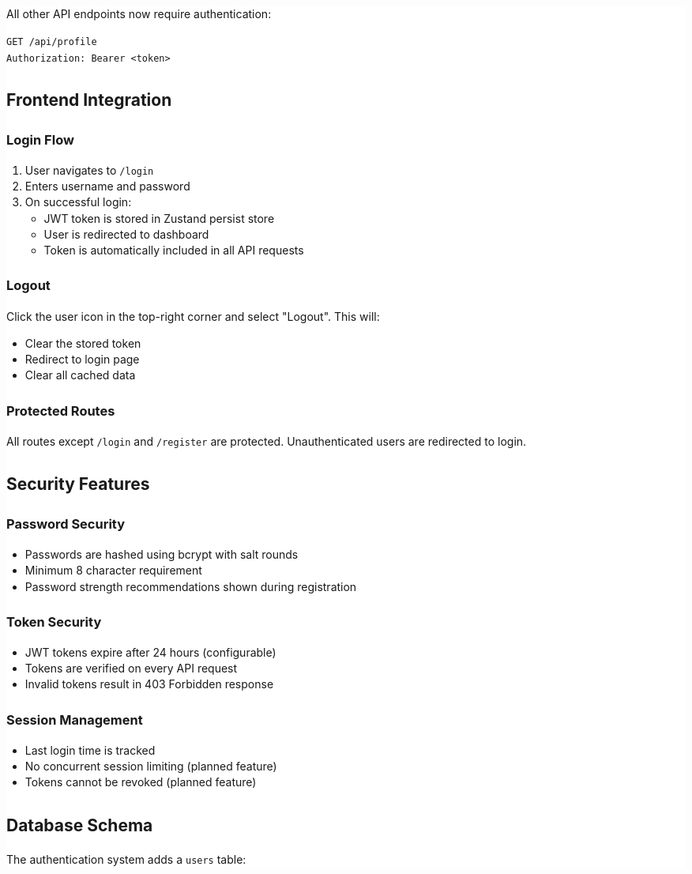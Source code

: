 All other API endpoints now require authentication:

```http
GET /api/profile
Authorization: Bearer <token>
```

## Frontend Integration

### Login Flow

1. User navigates to `/login`
2. Enters username and password
3. On successful login:
   - JWT token is stored in Zustand persist store
   - User is redirected to dashboard
   - Token is automatically included in all API requests

### Logout

Click the user icon in the top-right corner and select "Logout". This will:
- Clear the stored token
- Redirect to login page
- Clear all cached data

### Protected Routes

All routes except `/login` and `/register` are protected. Unauthenticated users are redirected to login.

## Security Features

### Password Security
- Passwords are hashed using bcrypt with salt rounds
- Minimum 8 character requirement
- Password strength recommendations shown during registration

### Token Security
- JWT tokens expire after 24 hours (configurable)
- Tokens are verified on every API request
- Invalid tokens result in 403 Forbidden response

### Session Management
- Last login time is tracked
- No concurrent session limiting (planned feature)
- Tokens cannot be revoked (planned feature)

## Database Schema

The authentication system adds a `users` table:
